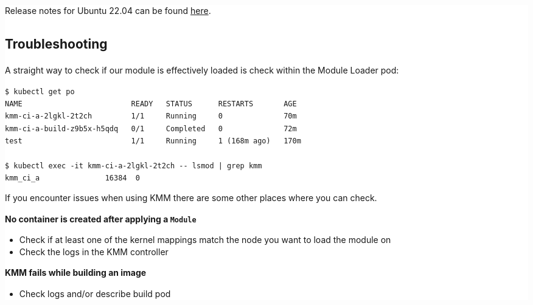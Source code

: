 Release notes for Ubuntu 22.04 can be found [here](https://discourse.ubuntu.com/t/jammy-jellyfish-release-notes/24668).

## Troubleshooting

A straight way to check if our module is effectively loaded is check within the Module Loader pod:
```shell
$ kubectl get po
NAME                         READY   STATUS      RESTARTS       AGE
kmm-ci-a-2lgkl-2t2ch         1/1     Running     0              70m
kmm-ci-a-build-z9b5x-h5qdq   0/1     Completed   0              72m
test                         1/1     Running     1 (168m ago)   170m

$ kubectl exec -it kmm-ci-a-2lgkl-2t2ch -- lsmod | grep kmm
kmm_ci_a               16384  0
```

If you encounter issues when using KMM there are some other places where you can check.

**No container is created after applying a `Module`**

  - Check if at least one of the kernel mappings match the node you want to load the module on
  - Check the logs in the KMM controller

**KMM fails while building an image**

  - Check logs and/or describe build pod
